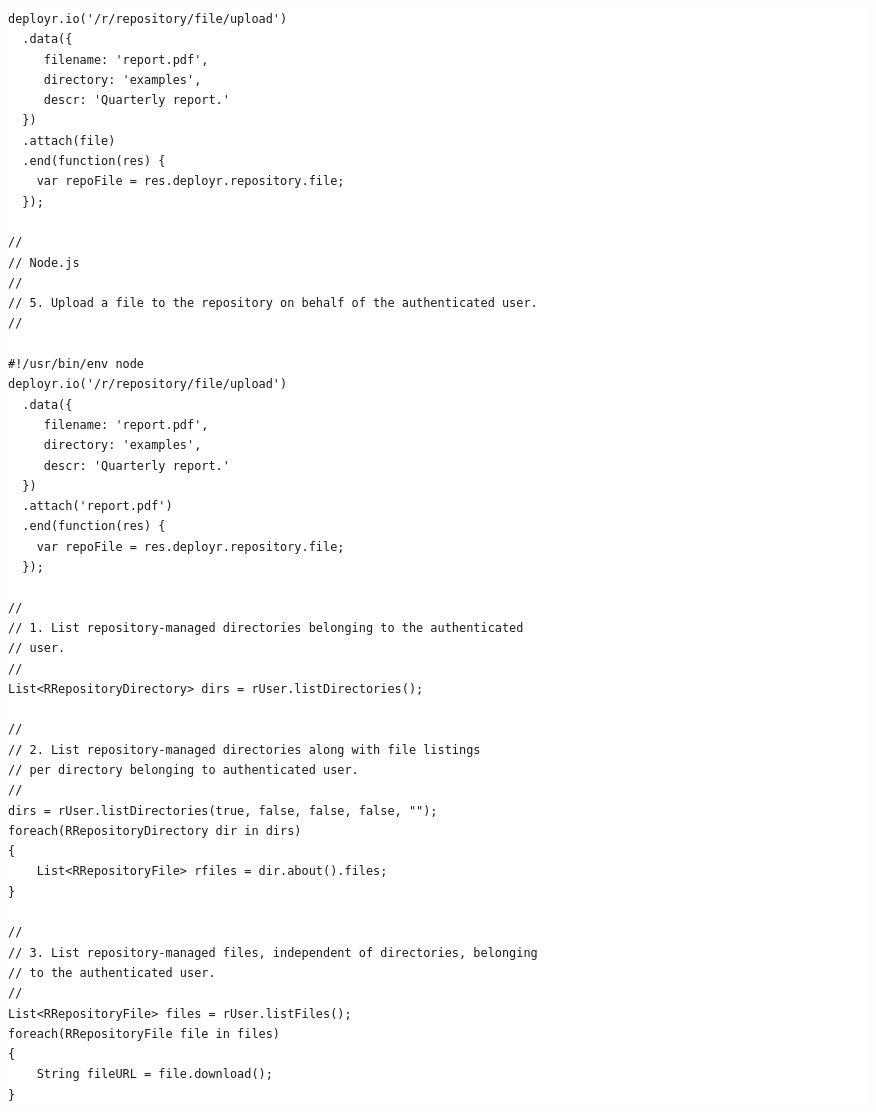     deployr.io('/r/repository/file/upload')
      .data({ 
         filename: 'report.pdf', 
         directory: 'examples',
         descr: 'Quarterly report.'
      })
      .attach(file)
      .end(function(res) {
        var repoFile = res.deployr.repository.file;
      });

    //
    // Node.js
    //
    // 5. Upload a file to the repository on behalf of the authenticated user.
    //

    #!/usr/bin/env node
    deployr.io('/r/repository/file/upload')
      .data({ 
         filename: 'report.pdf', 
         directory: 'examples',
         descr: 'Quarterly report.'
      })
      .attach('report.pdf')
      .end(function(res) {
        var repoFile = res.deployr.repository.file;
      });

    //
    // 1. List repository-managed directories belonging to the authenticated
    // user.
    //
    List<RRepositoryDirectory> dirs = rUser.listDirectories();

    //
    // 2. List repository-managed directories along with file listings
    // per directory belonging to authenticated user.
    //
    dirs = rUser.listDirectories(true, false, false, false, "");
    foreach(RRepositoryDirectory dir in dirs) 
    {
        List<RRepositoryFile> rfiles = dir.about().files;
    }

    //
    // 3. List repository-managed files, independent of directories, belonging
    // to the authenticated user.
    //
    List<RRepositoryFile> files = rUser.listFiles();
    foreach(RRepositoryFile file in files) 
    {
        String fileURL = file.download();
    }
